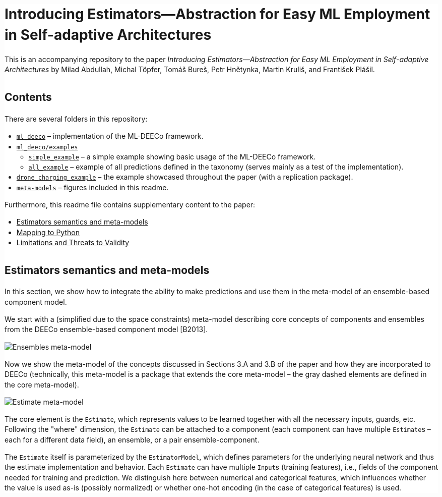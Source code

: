 # Introducing Estimators&mdash;Abstraction for Easy ML Employment in Self-adaptive Architectures

This is an accompanying repository to the paper *Introducing Estimators&mdash;Abstraction for Easy ML Employment in Self-adaptive Architectures* by Milad Abdullah, Michal Töpfer, Tomáš Bureš, Petr Hnětynka, Martin Kruliš, and František Plášil.


## Contents

There are several folders in this repository:

* [`ml_deeco`](ml_deeco) &ndash; implementation of the ML-DEECo framework.
* [`ml_deeco/examples`](ml_deeco/examples)
  * [`simple_example`](ml_deeco/examples/simple_example) &ndash; a simple example showing basic usage of the ML-DEECo framework.
  * [`all_example`](ml_deeco/examples/all_example) &ndash; example of all predictions defined in the taxonomy (serves mainly as a test of the implementation).
* [`drone_charging_example`](drone_charging_example) &ndash; the example showcased throughout the paper (with a replication package).
* [`meta-models`](meta-models) &ndash; figures included in this readme.

Furthermore, this readme file contains supplementary content to the paper:

* [Estimators semantics and meta-models](#estimators-semantics-and-meta-models)
* [Mapping to Python](#mapping-to-python)
* [Limitations and Threats to Validity](#limitations-and-Threats-to-Validity)

## Estimators semantics and meta-models

In this section, we show how to integrate the ability to make predictions and use them in the meta-model of an ensemble-based component model.

We start with a (simplified due to the space constraints) meta-model describing core concepts of components and ensembles from the DEECo ensemble-based component model [B2013].

![Ensembles meta-model](meta-models/ensembles-meta-model.png "Ensembles meta-model")

Now we show the meta-model of the concepts discussed in Sections 3.A and 3.B of the paper and how they are incorporated to DEECo (technically, this meta-model is a package that extends the core meta-model &ndash; the gray dashed elements are defined in the core meta-model).

![Estimate meta-model](meta-models/estimate-meta-model.png "Estimate meta-model")

The core element is the `Estimate`, which represents values to be learned together with all the necessary inputs, guards, etc.
Following the "where" dimension, the `Estimate` can be attached to a component (each component can have multiple `Estimate`s &ndash; each for a different data field), an ensemble, or a pair ensemble-component.

The `Estimate` itself is parameterized by the `EstimatorModel`, which defines parameters for the underlying neural network and thus the estimate implementation and behavior.
Each `Estimate` can have multiple `Input`s (training features), i.e., fields of the component needed for training and prediction. We distinguish here between numerical and categorical features, which influences whether the value is used as-is (possibly normalized) or whether one-hot encoding (in the case of categorical features) is used.


[^1]: In our previous works, we were using the Scala-based DSL for ensembles specification. While the Scala language allows for much higher flexibility in designing DSLs, Python has better support in the area of ML, and, importantly, as it is currently one of the most popular programming languages, a Python-based DSL has much higher chances for further usage and adoption.
[^2]: A decorator in Python is a function/method that enhances the functionality  of the function/method over which is applied (without modifying it) and assigns the result to the identifier of the original function/method&mdash;see https://www.python.org/dev/peps/pep-0318/